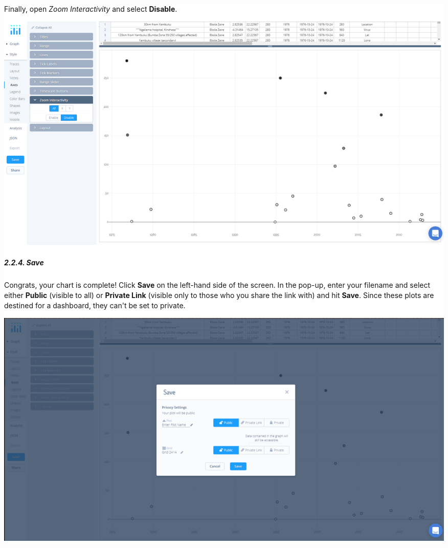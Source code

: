 Finally, open *Zoom Interactivity* and select **Disable**.

![Zoom](../screencasts/ebola-outbreaks/scatter/zoom.png)

##### 2.2.4. Save
Congrats, your chart is complete! Click **Save** on the left-hand side of the screen. In the pop-up, enter your filename and select either **Public** (visible to all) or **Private Link** (visible only to those who you share the link with) and hit **Save**. Since these plots are destined for a dashboard, they can't be set to private.

![Save](../screencasts/ebola-outbreaks/scatter/save.png)
